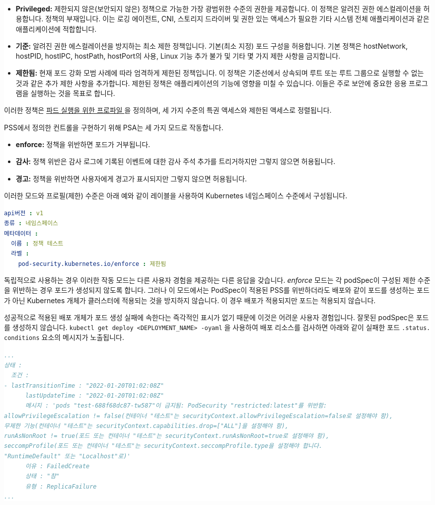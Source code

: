 + **Privileged:** 제한되지 않은(보안되지 않은) 정책으로 가능한 가장 광범위한 수준의 권한을 제공합니다. 이 정책은 알려진 권한 에스컬레이션을 허용합니다. 정책의 부재입니다. 이는 로깅 에이전트, CNI, 스토리지 드라이버 및 권한 있는 액세스가 필요한 기타 시스템 전체 애플리케이션과 같은 애플리케이션에 적합합니다.

+ **기준:** 알려진 권한 에스컬레이션을 방지하는 최소 제한 정책입니다. 기본(최소 지정) 포드 구성을 허용합니다. 기본 정책은 hostNetwork, hostPID, hostIPC, hostPath, hostPort의 사용, Linux 기능 추가 불가 및 기타 몇 가지 제한 사항을 금지합니다.

+ **제한됨:** 현재 포드 강화 모범 사례에 따라 엄격하게 제한된 정책입니다. 이 정책은 기준선에서 상속되며 루트 또는 루트 그룹으로 실행할 수 없는 것과 같은 추가 제한 사항을 추가합니다. 제한된 정책은 애플리케이션의 기능에 영향을 미칠 수 있습니다. 이들은 주로 보안에 중요한 응용 프로그램을 실행하는 것을 목표로 합니다.

이러한 정책은 [ 파드 실행을 위한 프로파일 ]( https://kubernetes.io/docs/concepts/security/pod-security-standards/#profile-details )을 정의하며, 세 가지 수준의 특권 액세스와 제한된 액세스로 정렬됩니다.

PSS에서 정의한 컨트롤을 구현하기 위해 PSA는 세 가지 모드로 작동합니다.

+ **enforce:** 정책을 위반하면 포드가 거부됩니다.

+ **감사:** 정책 위반은 감사 로그에 기록된 이벤트에 대한 감사 주석 추가를 트리거하지만 그렇지 않으면 허용됩니다.

+ **경고:** 정책을 위반하면 사용자에게 경고가 표시되지만 그렇지 않으면 허용됩니다.

이러한 모드와 프로필(제한) 수준은 아래 예와 같이 레이블을 사용하여 Kubernetes 네임스페이스 수준에서 구성됩니다.

```yaml
api버전 : v1
종류 : 네임스페이스
메타데이터 :
  이름 : 정책 테스트
  라벨 :
    pod-security.kubernetes.io/enforce : 제한됨
```

독립적으로 사용하는 경우 이러한 작동 모드는 다른 사용자 경험을 제공하는 다른 응답을 갖습니다. _enforce_ 모드는 각 podSpec이 구성된 제한 수준을 위반하는 경우 포드가 생성되지 않도록 합니다. 그러나 이 모드에서는 PodSpec이 적용된 PSS를 위반하더라도 배포와 같이 포드를 생성하는 포드가 아닌 Kubernetes 개체가 클러스터에 적용되는 것을 방지하지 않습니다. 이 경우 배포가 적용되지만 포드는 적용되지 않습니다.

성공적으로 적용된 배포 개체가 포드 생성 실패에 속한다는 즉각적인 표시가 없기 때문에 이것은 어려운 사용자 경험입니다. 잘못된 podSpec은 포드를 생성하지 않습니다. `kubectl get deploy <DEPLOYMENT_NAME> -oyaml` 을 사용하여 배포 리소스를 검사하면 아래와 같이 실패한 포드 `.status.conditions` 요소의 메시지가 노출됩니다.

```yaml
...
상태 :
  조건 :
- lastTransitionTime : "2022-01-20T01:02:08Z"
      lastUpdateTime : "2022-01-20T01:02:08Z"
      메시지 : 'pods "test-688f68dc87-tw587"이 금지됨: PodSecurity "restricted:latest"를 위반함:
allowPrivilegeEscalation != false(컨테이너 "테스트"는 securityContext.allowPrivilegeEscalation=false로 설정해야 함),
무제한 기능(컨테이너 "테스트"는 securityContext.capabilities.drop=["ALL"]을 설정해야 함),
runAsNonRoot != true(포드 또는 컨테이너 "테스트"는 securityContext.runAsNonRoot=true로 설정해야 함),
seccompProfile(포드 또는 컨테이너 "테스트"는 securityContext.seccompProfile.type을 설정해야 합니다.
"RuntimeDefault" 또는 "Localhost"로)'
      이유 : FailedCreate
      상태 : "참"
      유형 : ReplicaFailure
...
```


[eks-ep-액세스]: https://docs.aws.amazon.com/eks/latest/userguide/cluster-endpoint.html
[k8s-env-var-docs]: https://kubernetes.io/docs/concepts/services-networking/service/#environment-variables
[dns-policy]: https://kubernetes.io/docs/concepts/services-networking/dns-pod-service/#pod-s-dns-policy
